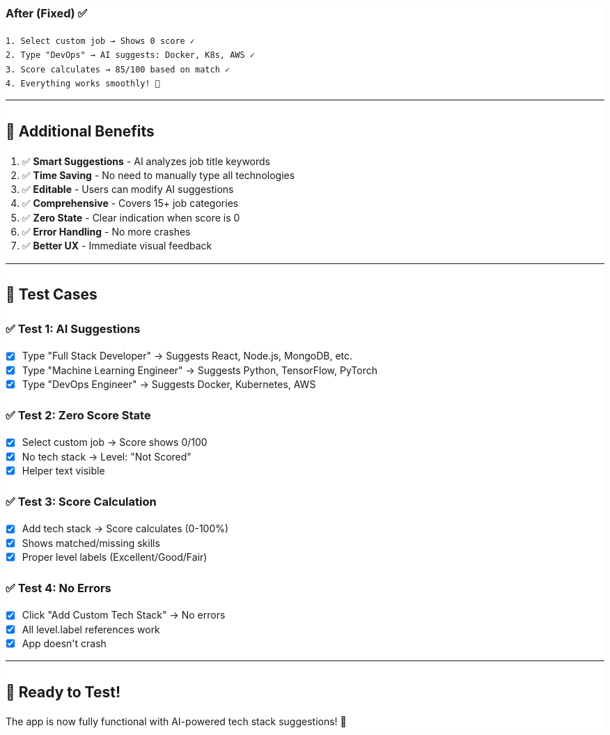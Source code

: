 ### After (Fixed) ✅
```
1. Select custom job → Shows 0 score ✓
2. Type "DevOps" → AI suggests: Docker, K8s, AWS ✓
3. Score calculates → 85/100 based on match ✓
4. Everything works smoothly! 🎉
```

---

## 🎁 Additional Benefits

1. ✅ **Smart Suggestions** - AI analyzes job title keywords
2. ✅ **Time Saving** - No need to manually type all technologies
3. ✅ **Editable** - Users can modify AI suggestions
4. ✅ **Comprehensive** - Covers 15+ job categories
5. ✅ **Zero State** - Clear indication when score is 0
6. ✅ **Error Handling** - No more crashes
7. ✅ **Better UX** - Immediate visual feedback

---

## 🧪 Test Cases

### ✅ Test 1: AI Suggestions
- [x] Type "Full Stack Developer" → Suggests React, Node.js, MongoDB, etc.
- [x] Type "Machine Learning Engineer" → Suggests Python, TensorFlow, PyTorch
- [x] Type "DevOps Engineer" → Suggests Docker, Kubernetes, AWS

### ✅ Test 2: Zero Score State
- [x] Select custom job → Score shows 0/100
- [x] No tech stack → Level: "Not Scored"
- [x] Helper text visible

### ✅ Test 3: Score Calculation
- [x] Add tech stack → Score calculates (0-100%)
- [x] Shows matched/missing skills
- [x] Proper level labels (Excellent/Good/Fair)

### ✅ Test 4: No Errors
- [x] Click "Add Custom Tech Stack" → No errors
- [x] All level.label references work
- [x] App doesn't crash

---

## 🚀 Ready to Test!

The app is now fully functional with AI-powered tech stack suggestions! 🎉
